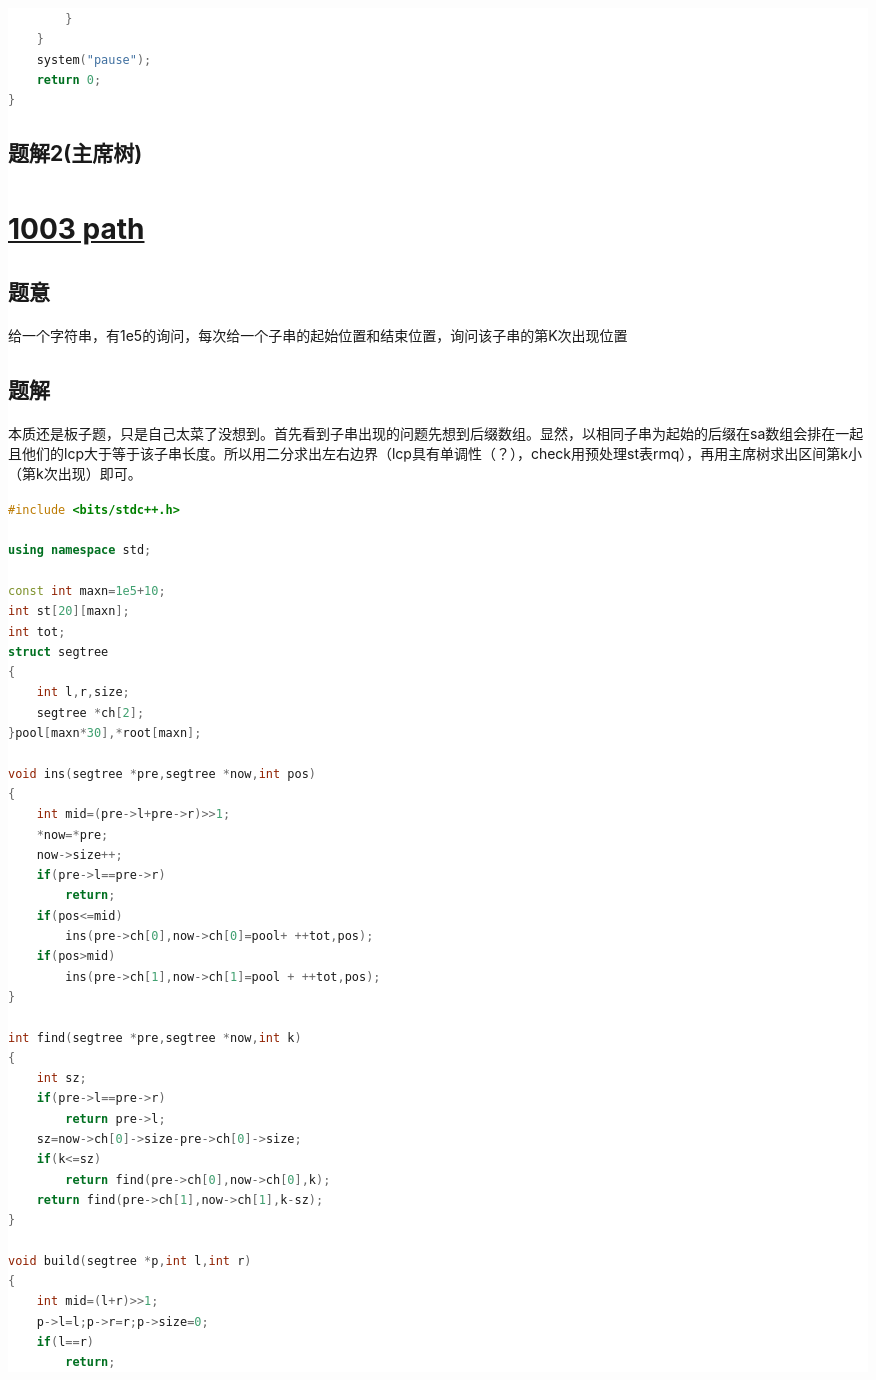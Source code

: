 ```cpp
        }
    }
    system("pause");
    return 0;
}
```
## 题解2(主席树)

# [1003 path](http://acm.hdu.edu.cn/showproblem.php?pid=6704)
## 题意
给一个字符串，有1e5的询问，每次给一个子串的起始位置和结束位置，询问该子串的第K次出现位置
## 题解
本质还是板子题，只是自己太菜了没想到。首先看到子串出现的问题先想到后缀数组。显然，以相同子串为起始的后缀在sa数组会排在一起且他们的lcp大于等于该子串长度。所以用二分求出左右边界（lcp具有单调性（？），check用预处理st表rmq），再用主席树求出区间第k小（第k次出现）即可。
```cpp
#include <bits/stdc++.h>

using namespace std;

const int maxn=1e5+10;
int st[20][maxn];
int tot;
struct segtree
{
    int l,r,size;
    segtree *ch[2];
}pool[maxn*30],*root[maxn];

void ins(segtree *pre,segtree *now,int pos)
{
    int mid=(pre->l+pre->r)>>1;
    *now=*pre;
    now->size++;
    if(pre->l==pre->r)
        return;
    if(pos<=mid)
        ins(pre->ch[0],now->ch[0]=pool+ ++tot,pos);
    if(pos>mid)
        ins(pre->ch[1],now->ch[1]=pool + ++tot,pos);
}

int find(segtree *pre,segtree *now,int k)
{
    int sz;
    if(pre->l==pre->r)
        return pre->l;
    sz=now->ch[0]->size-pre->ch[0]->size;
    if(k<=sz)
        return find(pre->ch[0],now->ch[0],k);
    return find(pre->ch[1],now->ch[1],k-sz);
}

void build(segtree *p,int l,int r)
{
    int mid=(l+r)>>1;
    p->l=l;p->r=r;p->size=0;
    if(l==r)
        return;
```